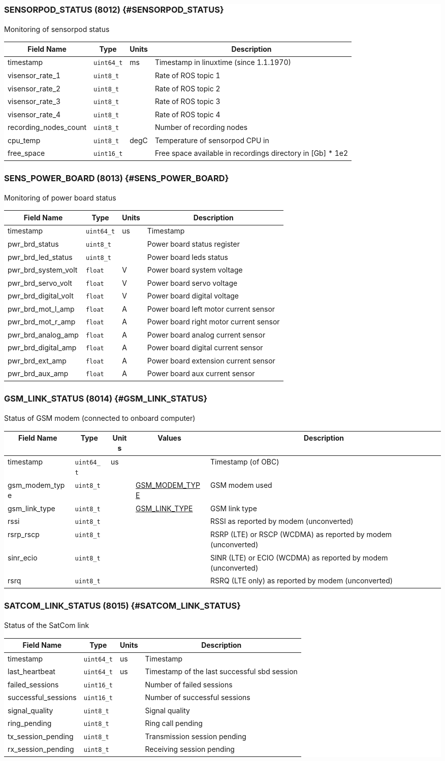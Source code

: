 ### SENSORPOD_STATUS (8012) {#SENSORPOD_STATUS}

Monitoring of sensorpod status

Field Name | Type | Units | Description
--- | --- | --- | ---
timestamp | `uint64_t` | ms | Timestamp in linuxtime (since 1.1.1970)
visensor_rate_1 | `uint8_t` |  | Rate of ROS topic 1
visensor_rate_2 | `uint8_t` |  | Rate of ROS topic 2
visensor_rate_3 | `uint8_t` |  | Rate of ROS topic 3
visensor_rate_4 | `uint8_t` |  | Rate of ROS topic 4
recording_nodes_count | `uint8_t` |  | Number of recording nodes
cpu_temp | `uint8_t` | degC | Temperature of sensorpod CPU in
free_space | `uint16_t` |  | Free space available in recordings directory in [Gb] * 1e2

### SENS_POWER_BOARD (8013) {#SENS_POWER_BOARD}

Monitoring of power board status

Field Name | Type | Units | Description
--- | --- | --- | ---
timestamp | `uint64_t` | us | Timestamp
pwr_brd_status | `uint8_t` |  | Power board status register
pwr_brd_led_status | `uint8_t` |  | Power board leds status
pwr_brd_system_volt | `float` | V | Power board system voltage
pwr_brd_servo_volt | `float` | V | Power board servo voltage
pwr_brd_digital_volt | `float` | V | Power board digital voltage
pwr_brd_mot_l_amp | `float` | A | Power board left motor current sensor
pwr_brd_mot_r_amp | `float` | A | Power board right motor current sensor
pwr_brd_analog_amp | `float` | A | Power board analog current sensor
pwr_brd_digital_amp | `float` | A | Power board digital current sensor
pwr_brd_ext_amp | `float` | A | Power board extension current sensor
pwr_brd_aux_amp | `float` | A | Power board aux current sensor

### GSM_LINK_STATUS (8014) {#GSM_LINK_STATUS}

Status of GSM modem (connected to onboard computer)

Field Name | Type | Units | Values | Description
--- | --- | --- | --- | ---
timestamp | `uint64_t` | us |  | Timestamp (of OBC)
gsm_modem_type | `uint8_t` |  | [GSM_MODEM_TYPE](#GSM_MODEM_TYPE) | GSM modem used
gsm_link_type | `uint8_t` |  | [GSM_LINK_TYPE](#GSM_LINK_TYPE) | GSM link type
rssi | `uint8_t` |  |  | RSSI as reported by modem (unconverted)
rsrp_rscp | `uint8_t` |  |  | RSRP (LTE) or RSCP (WCDMA) as reported by modem (unconverted)
sinr_ecio | `uint8_t` |  |  | SINR (LTE) or ECIO (WCDMA) as reported by modem (unconverted)
rsrq | `uint8_t` |  |  | RSRQ (LTE only) as reported by modem (unconverted)

### SATCOM_LINK_STATUS (8015) {#SATCOM_LINK_STATUS}

Status of the SatCom link

Field Name | Type | Units | Description
--- | --- | --- | ---
timestamp | `uint64_t` | us | Timestamp
last_heartbeat | `uint64_t` | us | Timestamp of the last successful sbd session
failed_sessions | `uint16_t` |  | Number of failed sessions
successful_sessions | `uint16_t` |  | Number of successful sessions
signal_quality | `uint8_t` |  | Signal quality
ring_pending | `uint8_t` |  | Ring call pending
tx_session_pending | `uint8_t` |  | Transmission session pending
rx_session_pending | `uint8_t` |  | Receiving session pending
